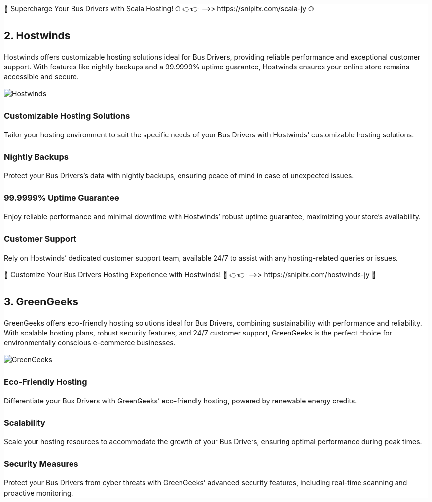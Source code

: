 🚀 Supercharge Your Bus Drivers with Scala Hosting! 🌐
👉👉 -->> https://snipitx.com/scala-jy 🌐

## 2. Hostwinds

Hostwinds offers customizable hosting solutions ideal for Bus Drivers, providing reliable performance and exceptional customer support. With features like nightly backups and a 99.9999% uptime guarantee, Hostwinds ensures your online store remains accessible and secure.

![Hostwinds](https://i.imgur.com/53aSNXx.jpeg "Hostwinds Hosting")

### Customizable Hosting Solutions
Tailor your hosting environment to suit the specific needs of your Bus Drivers with Hostwinds’ customizable hosting solutions.

### Nightly Backups
Protect your Bus Drivers’s data with nightly backups, ensuring peace of mind in case of unexpected issues.

### 99.9999% Uptime Guarantee
Enjoy reliable performance and minimal downtime with Hostwinds’ robust uptime guarantee, maximizing your store’s availability.

### Customer Support
Rely on Hostwinds’ dedicated customer support team, available 24/7 to assist with any hosting-related queries or issues.

🌟 Customize Your Bus Drivers Hosting Experience with Hostwinds! 🚀
👉👉 -->> https://snipitx.com/hostwinds-jy 🚀


## 3. GreenGeeks

GreenGeeks offers eco-friendly hosting solutions ideal for Bus Drivers, combining sustainability with performance and reliability. With scalable hosting plans, robust security features, and 24/7 customer support, GreenGeeks is the perfect choice for environmentally conscious e-commerce businesses.

![GreenGeeks](https://i.imgur.com/eEwuntu.jpg "GreenGeeks Hosting")

### Eco-Friendly Hosting
Differentiate your Bus Drivers with GreenGeeks’ eco-friendly hosting, powered by renewable energy credits.

### Scalability
Scale your hosting resources to accommodate the growth of your Bus Drivers, ensuring optimal performance during peak times.

### Security Measures
Protect your Bus Drivers from cyber threats with GreenGeeks’ advanced security features, including real-time scanning and proactive monitoring.
